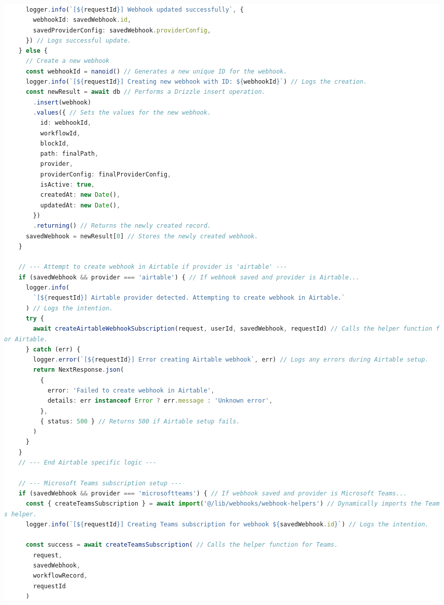 ```typescript
      logger.info(`[${requestId}] Webhook updated successfully`, {
        webhookId: savedWebhook.id,
        savedProviderConfig: savedWebhook.providerConfig,
      }) // Logs successful update.
    } else {
      // Create a new webhook
      const webhookId = nanoid() // Generates a new unique ID for the webhook.
      logger.info(`[${requestId}] Creating new webhook with ID: ${webhookId}`) // Logs the creation.
      const newResult = await db // Performs a Drizzle insert operation.
        .insert(webhook)
        .values({ // Sets the values for the new webhook.
          id: webhookId,
          workflowId,
          blockId,
          path: finalPath,
          provider,
          providerConfig: finalProviderConfig,
          isActive: true,
          createdAt: new Date(),
          updatedAt: new Date(),
        })
        .returning() // Returns the newly created record.
      savedWebhook = newResult[0] // Stores the newly created webhook.
    }

    // --- Attempt to create webhook in Airtable if provider is 'airtable' ---
    if (savedWebhook && provider === 'airtable') { // If webhook saved and provider is Airtable...
      logger.info(
        `[${requestId}] Airtable provider detected. Attempting to create webhook in Airtable.`
      ) // Logs the intention.
      try {
        await createAirtableWebhookSubscription(request, userId, savedWebhook, requestId) // Calls the helper function for Airtable.
      } catch (err) {
        logger.error(`[${requestId}] Error creating Airtable webhook`, err) // Logs any errors during Airtable setup.
        return NextResponse.json(
          {
            error: 'Failed to create webhook in Airtable',
            details: err instanceof Error ? err.message : 'Unknown error',
          },
          { status: 500 } // Returns 500 if Airtable setup fails.
        )
      }
    }
    // --- End Airtable specific logic ---

    // --- Microsoft Teams subscription setup ---
    if (savedWebhook && provider === 'microsoftteams') { // If webhook saved and provider is Microsoft Teams...
      const { createTeamsSubscription } = await import('@/lib/webhooks/webhook-helpers') // Dynamically imports the Teams helper.
      logger.info(`[${requestId}] Creating Teams subscription for webhook ${savedWebhook.id}`) // Logs the intention.

      const success = await createTeamsSubscription( // Calls the helper function for Teams.
        request,
        savedWebhook,
        workflowRecord,
        requestId
      )

```